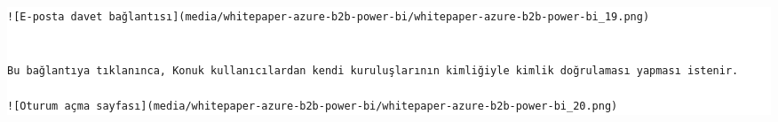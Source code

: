     ![E-posta davet bağlantısı](media/whitepaper-azure-b2b-power-bi/whitepaper-azure-b2b-power-bi_19.png)


    Bu bağlantıya tıklanınca, Konuk kullanıcılardan kendi kuruluşlarının kimliğiyle kimlik doğrulaması yapması istenir.

    ![Oturum açma sayfası](media/whitepaper-azure-b2b-power-bi/whitepaper-azure-b2b-power-bi_20.png)
